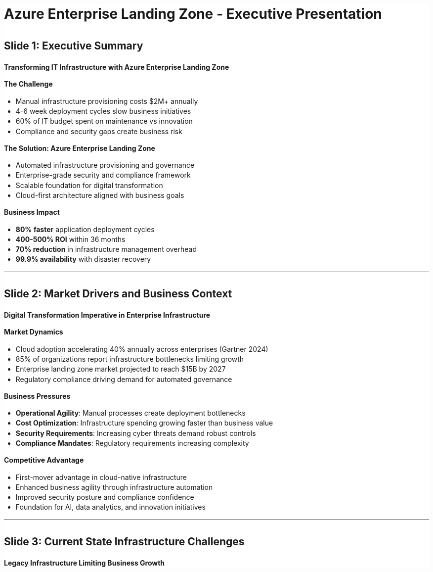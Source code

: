 # Azure Enterprise Landing Zone - Executive Presentation

## Slide 1: Executive Summary
**Transforming IT Infrastructure with Azure Enterprise Landing Zone**

**The Challenge**
- Manual infrastructure provisioning costs $2M+ annually
- 4-6 week deployment cycles slow business initiatives  
- 60% of IT budget spent on maintenance vs innovation
- Compliance and security gaps create business risk

**The Solution: Azure Enterprise Landing Zone**
- Automated infrastructure provisioning and governance
- Enterprise-grade security and compliance framework
- Scalable foundation for digital transformation
- Cloud-first architecture aligned with business goals

**Business Impact**
- **80% faster** application deployment cycles
- **400-500% ROI** within 36 months
- **70% reduction** in infrastructure management overhead
- **99.9% availability** with disaster recovery

---

## Slide 2: Market Drivers and Business Context
**Digital Transformation Imperative in Enterprise Infrastructure**

**Market Dynamics**
- Cloud adoption accelerating 40% annually across enterprises (Gartner 2024)
- 85% of organizations report infrastructure bottlenecks limiting growth
- Enterprise landing zone market projected to reach $15B by 2027
- Regulatory compliance driving demand for automated governance

**Business Pressures**
- **Operational Agility**: Manual processes create deployment bottlenecks
- **Cost Optimization**: Infrastructure spending growing faster than business value
- **Security Requirements**: Increasing cyber threats demand robust controls
- **Compliance Mandates**: Regulatory requirements increasing complexity

**Competitive Advantage**
- First-mover advantage in cloud-native infrastructure
- Enhanced business agility through infrastructure automation
- Improved security posture and compliance confidence
- Foundation for AI, data analytics, and innovation initiatives

---

## Slide 3: Current State Infrastructure Challenges
**Legacy Infrastructure Limiting Business Growth**
